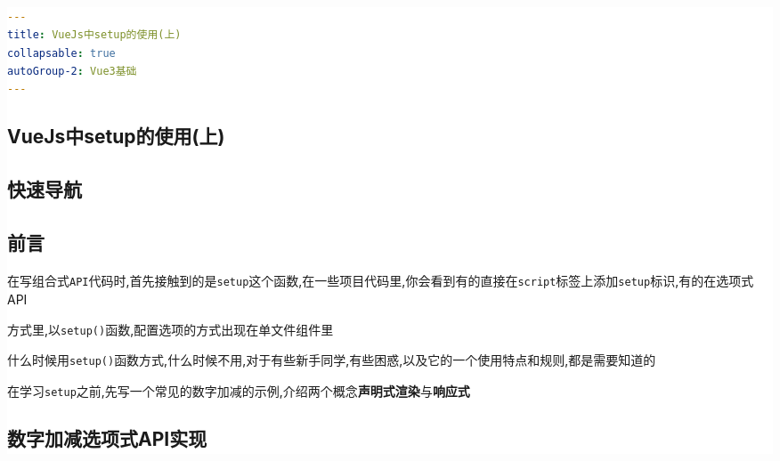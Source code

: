 ```yaml
---
title: VueJs中setup的使用(上)
collapsable: true
autoGroup-2: Vue3基础
---
```


## VueJs中setup的使用(上)

## 快速导航

<TOC />

## 前言

在写组合式`API`代码时,首先接触到的是`setup`这个函数,在一些项目代码里,你会看到有的直接在`script`标签上添加`setup`标识,有的在选项式API

方式里,以`setup()`函数,配置选项的方式出现在单文件组件里

什么时候用`setup()`函数方式,什么时候不用,对于有些新手同学,有些困惑,以及它的一个使用特点和规则,都是需要知道的

在学习`setup`之前,先写一个常见的数字加减的示例,介绍两个概念**声明式渲染**与**响应式**

## 数字加减选项式API实现

<template>
  <div class="base-vue3-setup">
      <p><el-input-number v-model="num" @change="handleChange" :min="1"></el-input-number></p>
      <p>num: {{num}}</p>
  </div>
</template>

<script>
  export default {
    data() {
        return {
            num:0
        }
    },
    methods: {
      handleChange(value) {
        this.num = value;
      }
    },
  };
</script>
<style scoped>
  .base-vue3-setup {
    text-align: center;
  }
</style>
